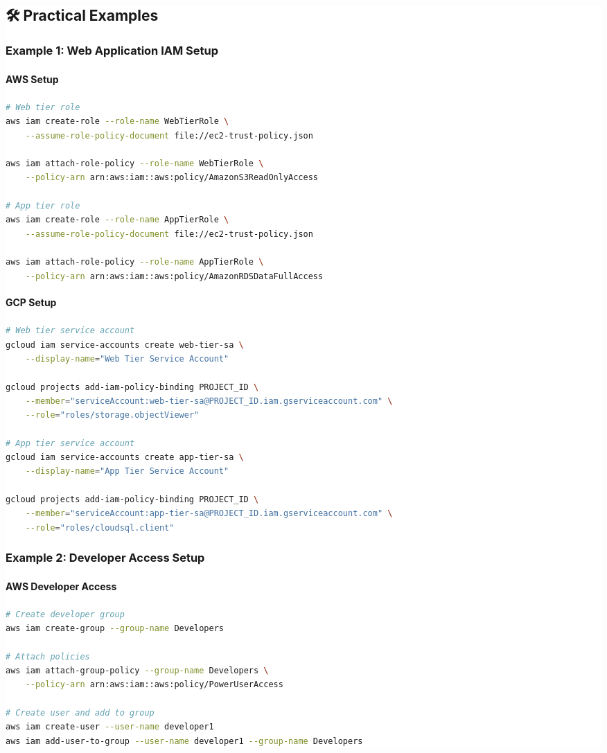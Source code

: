 ## 🛠️ **Practical Examples**

### **Example 1: Web Application IAM Setup**

#### **AWS Setup**
```bash
# Web tier role
aws iam create-role --role-name WebTierRole \
    --assume-role-policy-document file://ec2-trust-policy.json

aws iam attach-role-policy --role-name WebTierRole \
    --policy-arn arn:aws:iam::aws:policy/AmazonS3ReadOnlyAccess

# App tier role
aws iam create-role --role-name AppTierRole \
    --assume-role-policy-document file://ec2-trust-policy.json

aws iam attach-role-policy --role-name AppTierRole \
    --policy-arn arn:aws:iam::aws:policy/AmazonRDSDataFullAccess
```

#### **GCP Setup**
```bash
# Web tier service account
gcloud iam service-accounts create web-tier-sa \
    --display-name="Web Tier Service Account"

gcloud projects add-iam-policy-binding PROJECT_ID \
    --member="serviceAccount:web-tier-sa@PROJECT_ID.iam.gserviceaccount.com" \
    --role="roles/storage.objectViewer"

# App tier service account
gcloud iam service-accounts create app-tier-sa \
    --display-name="App Tier Service Account"

gcloud projects add-iam-policy-binding PROJECT_ID \
    --member="serviceAccount:app-tier-sa@PROJECT_ID.iam.gserviceaccount.com" \
    --role="roles/cloudsql.client"
```

### **Example 2: Developer Access Setup**

#### **AWS Developer Access**
```bash
# Create developer group
aws iam create-group --group-name Developers

# Attach policies
aws iam attach-group-policy --group-name Developers \
    --policy-arn arn:aws:iam::aws:policy/PowerUserAccess

# Create user and add to group
aws iam create-user --user-name developer1
aws iam add-user-to-group --user-name developer1 --group-name Developers
```
